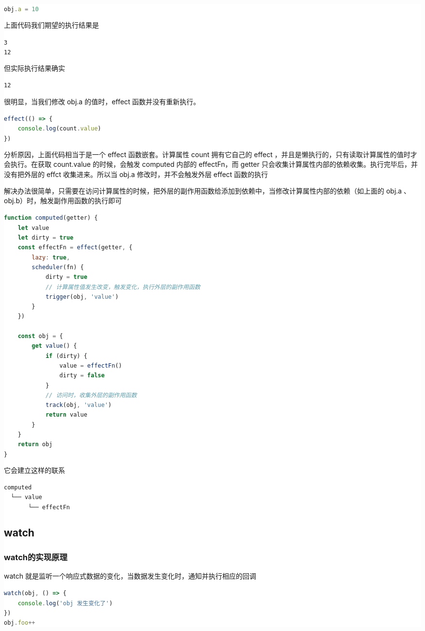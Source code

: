 ```js
obj.a = 10
```
上面代码我们期望的执行结果是
```
3
12
```
但实际执行结果确实
```
12
```
很明显，当我们修改 obj.a 的值时，effect 函数并没有重新执行。
```js
effect(() => {
    console.log(count.value)
})
```
分析原因，上面代码相当于是一个 effect 函数嵌套。计算属性 count 拥有它自己的 effect ，并且是懒执行的，只有读取计算属性的值时才会执行。在获取 count.value 的时候，会触发 computed 内部的 effectFn，而 getter 只会收集计算属性内部的依赖收集。执行完毕后，并没有把外层的 effct 收集进来。所以当 obj.a 修改时，并不会触发外层 effect 函数的执行

解决办法很简单，只需要在访问计算属性的时候，把外层的副作用函数给添加到依赖中，当修改计算属性内部的依赖（如上面的 obj.a 、 obj.b）时，触发副作用函数的执行即可
```js
function computed(getter) {
    let value
    let dirty = true
    const effectFn = effect(getter, {
        lazy: true,
        scheduler(fn) {
            dirty = true
            // 计算属性值发生改变，触发变化，执行外层的副作用函数
            trigger(obj, 'value')
        }
    })

    const obj = {
        get value() {
            if (dirty) {
                value = effectFn()
                dirty = false
            }
            // 访问时，收集外层的副作用函数
            track(obj, 'value')
            return value
        }
    }
    return obj
}
```
它会建立这样的联系
```
computed
  └── value
       └── effectFn
```
## watch 
### watch的实现原理
watch 就是监听一个响应式数据的变化，当数据发生变化时，通知并执行相应的回调
```js
watch(obj, () => {
    console.log('obj 发生变化了')
})
obj.foo++
```